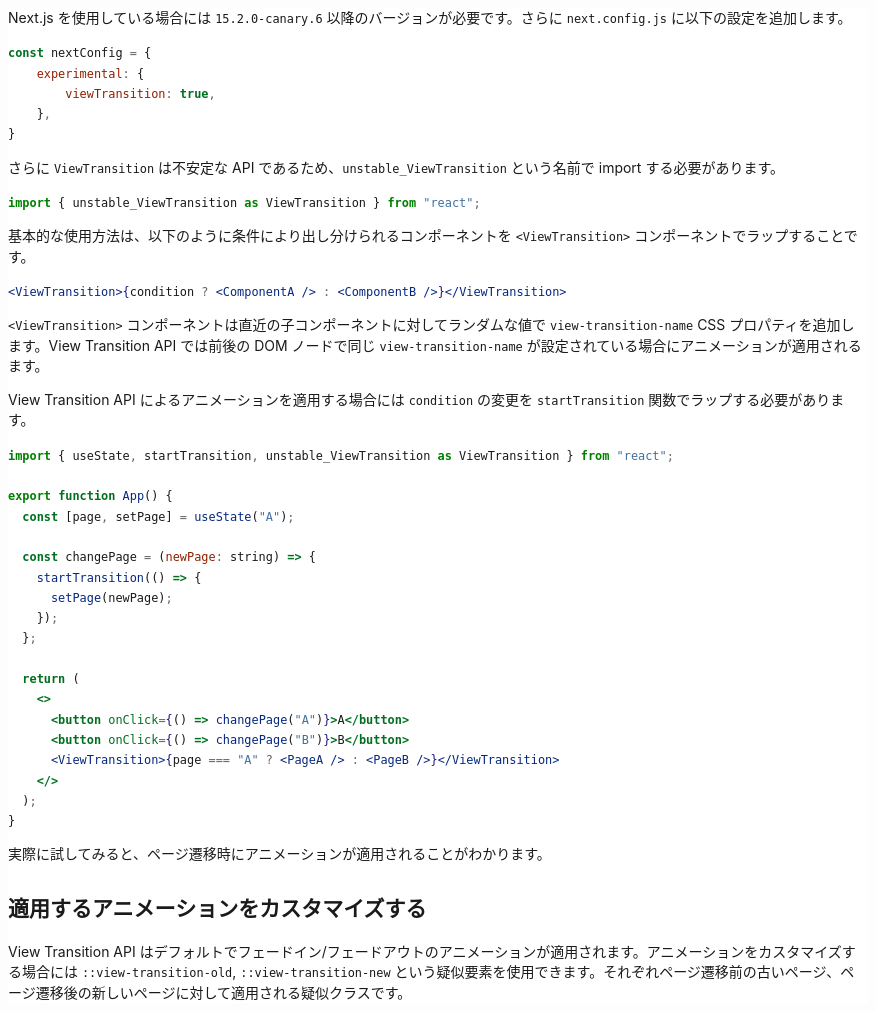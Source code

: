 Next.js を使用している場合には `15.2.0-canary.6` 以降のバージョンが必要です。さらに `next.config.js` に以下の設定を追加します。

```js:next.config.js
const nextConfig = {
    experimental: {
        viewTransition: true,
    },
}
```

さらに `ViewTransition` は不安定な API であるため、`unstable_ViewTransition` という名前で import する必要があります。

```jsx
import { unstable_ViewTransition as ViewTransition } from "react";
```

基本的な使用方法は、以下のように条件により出し分けられるコンポーネントを `<ViewTransition>` コンポーネントでラップすることです。

```jsx
<ViewTransition>{condition ? <ComponentA /> : <ComponentB />}</ViewTransition>
```

`<ViewTransition>` コンポーネントは直近の子コンポーネントに対してランダムな値で `view-transition-name` CSS プロパティを追加します。View Transition API では前後の DOM ノードで同じ `view-transition-name` が設定されている場合にアニメーションが適用されるます。

View Transition API によるアニメーションを適用する場合には `condition` の変更を `startTransition` 関数でラップする必要があります。

```jsx
import { useState, startTransition, unstable_ViewTransition as ViewTransition } from "react";

export function App() {
  const [page, setPage] = useState("A");

  const changePage = (newPage: string) => {
    startTransition(() => {
      setPage(newPage);
    });
  };

  return (
    <>
      <button onClick={() => changePage("A")}>A</button>
      <button onClick={() => changePage("B")}>B</button>
      <ViewTransition>{page === "A" ? <PageA /> : <PageB />}</ViewTransition>
    </>
  );
}
```

実際に試してみると、ページ遷移時にアニメーションが適用されることがわかります。

<video src="https://videos.ctfassets.net/in6v9lxmm5c8/66ewC0rq2SaM7GF1XyBued/6ceadeaee4bb18ef9afddb6f562ffcaa/_____2025-01-19_13.07.13.mov" controls></video>

## 適用するアニメーションをカスタマイズする

View Transition API はデフォルトでフェードイン/フェードアウトのアニメーションが適用されます。アニメーションをカスタマイズする場合には `::view-transition-old`, `::view-transition-new` という疑似要素を使用できます。それぞれページ遷移前の古いページ、ページ遷移後の新しいページに対して適用される疑似クラスです。
